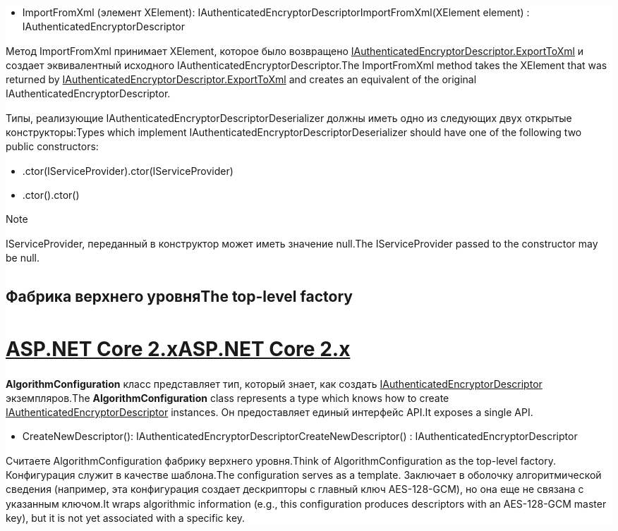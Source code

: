 * <span data-ttu-id="aabcb-158">ImportFromXml (элемент XElement): IAuthenticatedEncryptorDescriptor</span><span class="sxs-lookup"><span data-stu-id="aabcb-158">ImportFromXml(XElement element) : IAuthenticatedEncryptorDescriptor</span></span>

<span data-ttu-id="aabcb-159">Метод ImportFromXml принимает XElement, которое было возвращено [IAuthenticatedEncryptorDescriptor.ExportToXml](xref:security/data-protection/extensibility/core-crypto#data-protection-extensibility-core-crypto-exporttoxml) и создает эквивалентный исходного IAuthenticatedEncryptorDescriptor.</span><span class="sxs-lookup"><span data-stu-id="aabcb-159">The ImportFromXml method takes the XElement that was returned by [IAuthenticatedEncryptorDescriptor.ExportToXml](xref:security/data-protection/extensibility/core-crypto#data-protection-extensibility-core-crypto-exporttoxml) and creates an equivalent of the original IAuthenticatedEncryptorDescriptor.</span></span>

<span data-ttu-id="aabcb-160">Типы, реализующие IAuthenticatedEncryptorDescriptorDeserializer должны иметь одно из следующих двух открытые конструкторы:</span><span class="sxs-lookup"><span data-stu-id="aabcb-160">Types which implement IAuthenticatedEncryptorDescriptorDeserializer should have one of the following two public constructors:</span></span>

* <span data-ttu-id="aabcb-161">.ctor(IServiceProvider)</span><span class="sxs-lookup"><span data-stu-id="aabcb-161">.ctor(IServiceProvider)</span></span>

* <span data-ttu-id="aabcb-162">.ctor()</span><span class="sxs-lookup"><span data-stu-id="aabcb-162">.ctor()</span></span>

> [!NOTE]
> <span data-ttu-id="aabcb-163">IServiceProvider, переданный в конструктор может иметь значение null.</span><span class="sxs-lookup"><span data-stu-id="aabcb-163">The IServiceProvider passed to the constructor may be null.</span></span>

## <a name="the-top-level-factory"></a><span data-ttu-id="aabcb-164">Фабрика верхнего уровня</span><span class="sxs-lookup"><span data-stu-id="aabcb-164">The top-level factory</span></span>

# <a name="aspnet-core-2xtabaspnetcore2x"></a>[<span data-ttu-id="aabcb-165">ASP.NET Core 2.x</span><span class="sxs-lookup"><span data-stu-id="aabcb-165">ASP.NET Core 2.x</span></span>](#tab/aspnetcore2x)

<span data-ttu-id="aabcb-166">**AlgorithmConfiguration** класс представляет тип, который знает, как создать [IAuthenticatedEncryptorDescriptor](xref:security/data-protection/extensibility/core-crypto#data-protection-extensibility-core-crypto-iauthenticatedencryptordescriptor) экземпляров.</span><span class="sxs-lookup"><span data-stu-id="aabcb-166">The **AlgorithmConfiguration** class represents a type which knows how to create [IAuthenticatedEncryptorDescriptor](xref:security/data-protection/extensibility/core-crypto#data-protection-extensibility-core-crypto-iauthenticatedencryptordescriptor) instances.</span></span> <span data-ttu-id="aabcb-167">Он предоставляет единый интерфейс API.</span><span class="sxs-lookup"><span data-stu-id="aabcb-167">It exposes a single API.</span></span>

* <span data-ttu-id="aabcb-168">CreateNewDescriptor(): IAuthenticatedEncryptorDescriptor</span><span class="sxs-lookup"><span data-stu-id="aabcb-168">CreateNewDescriptor() : IAuthenticatedEncryptorDescriptor</span></span>

<span data-ttu-id="aabcb-169">Считаете AlgorithmConfiguration фабрику верхнего уровня.</span><span class="sxs-lookup"><span data-stu-id="aabcb-169">Think of AlgorithmConfiguration as the top-level factory.</span></span> <span data-ttu-id="aabcb-170">Конфигурация служит в качестве шаблона.</span><span class="sxs-lookup"><span data-stu-id="aabcb-170">The configuration serves as a template.</span></span> <span data-ttu-id="aabcb-171">Заключает в оболочку алгоритмической сведения (например, эта конфигурация создает дескрипторы с главный ключ AES-128-GCM), но она еще не связана с указанным ключом.</span><span class="sxs-lookup"><span data-stu-id="aabcb-171">It wraps algorithmic information (e.g., this configuration produces descriptors with an AES-128-GCM master key), but it is not yet associated with a specific key.</span></span>
